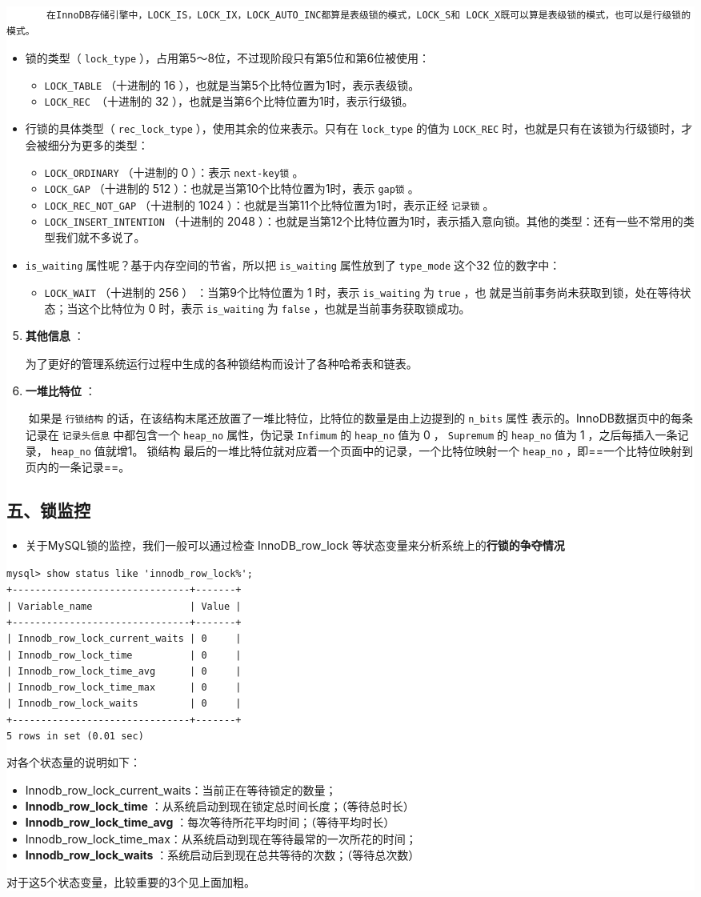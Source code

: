       ​		在InnoDB存储引擎中，LOCK_IS，LOCK_IX，LOCK_AUTO_INC都算是表级锁的模式，LOCK_S和 LOCK_X既可以算是表级锁的模式，也可以是行级锁的模式。
  
* 锁的类型（ `lock_type` ），占用第5～8位，不过现阶段只有第5位和第6位被使用：
  * `LOCK_TABLE` （十进制的 16 ），也就是当第5个比特位置为1时，表示表级锁。
  * `LOCK_REC `（十进制的 32 ），也就是当第6个比特位置为1时，表示行级锁。
* 行锁的具体类型（ `rec_lock_type` ），使用其余的位来表示。只有在 `lock_type` 的值为 `LOCK_REC` 时，也就是只有在该锁为行级锁时，才会被细分为更多的类型：
  * `LOCK_ORDINARY` （十进制的 0 ）：表示 `next-key锁` 。
  * `LOCK_GAP` （十进制的 512 ）：也就是当第10个比特位置为1时，表示 `gap锁` 。
  * `LOCK_REC_NOT_GAP` （十进制的 1024 ）：也就是当第11个比特位置为1时，表示正经 `记录锁` 。
  * `LOCK_INSERT_INTENTION` （十进制的 2048 ）：也就是当第12个比特位置为1时，表示插入意向锁。其他的类型：还有一些不常用的类型我们就不多说了。
* `is_waiting` 属性呢？基于内存空间的节省，所以把 `is_waiting` 属性放到了 `type_mode` 这个32 位的数字中：

  * `LOCK_WAIT` （十进制的 256 ） ：当第9个比特位置为 1 时，表示 `is_waiting` 为 `true` ，也 就是当前事务尚未获取到锁，处在等待状态；当这个比特位为 0 时，表示 `is_waiting` 为 `false` ，也就是当前事务获取锁成功。



5. **其他信息** ：

    为了更好的管理系统运行过程中生成的各种锁结构而设计了各种哈希表和链表。

    

6. **一堆比特位** ：

    ​		如果是 `行锁结构` 的话，在该结构末尾还放置了一堆比特位，比特位的数量是由上边提到的 `n_bits` 属性 表示的。InnoDB数据页中的每条记录在 `记录头信息` 中都包含一个 `heap_no` 属性，伪记录 `Infimum` 的 `heap_no` 值为 0 ， `Supremum` 的 `heap_no` 值为 1 ，之后每插入一条记录， `heap_no` 值就增1。 锁结构 最后的一堆比特位就对应着一个页面中的记录，一个比特位映射一个 `heap_no` ，即==一个比特位映射到页内的一条记录==。

    

## 五、锁监控

- 关于MySQL锁的监控，我们一般可以通过检查 InnoDB_row_lock 等状态变量来分析系统上的**行锁的争夺情况**

```mysql
mysql> show status like 'innodb_row_lock%';
+-------------------------------+-------+
| Variable_name                 | Value |
+-------------------------------+-------+
| Innodb_row_lock_current_waits | 0     |
| Innodb_row_lock_time          | 0     |
| Innodb_row_lock_time_avg      | 0     |
| Innodb_row_lock_time_max      | 0     |
| Innodb_row_lock_waits         | 0     |
+-------------------------------+-------+
5 rows in set (0.01 sec)
```

对各个状态量的说明如下：

* Innodb_row_lock_current_waits：当前正在等待锁定的数量； 
* **Innodb_row_lock_time** ：从系统启动到现在锁定总时间长度；（等待总时长） 
* **Innodb_row_lock_time_avg** ：每次等待所花平均时间；（等待平均时长） 
* Innodb_row_lock_time_max：从系统启动到现在等待最常的一次所花的时间； 
* **Innodb_row_lock_waits** ：系统启动后到现在总共等待的次数；（等待总次数）

对于这5个状态变量，比较重要的3个见上面加粗。
